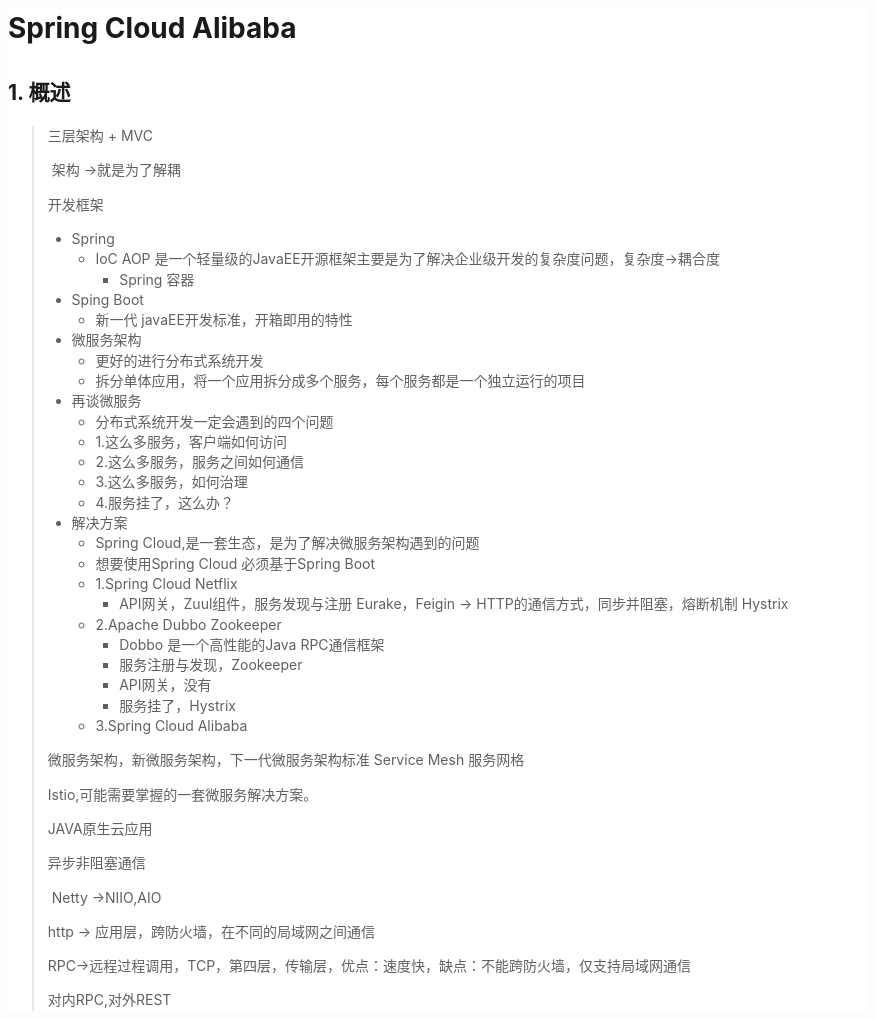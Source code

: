 # Spring Cloud Alibaba

## 1. 概述

> 三层架构 + MVC 
>
> ​	架构 →就是为了解耦
>
> 开发框架
>
>   - Spring
>     	 - IoC AOP 是一个轻量级的JavaEE开源框架主要是为了解决企业级开发的复杂度问题，复杂度→耦合度
>         	 - Spring 容器
> - Sping Boot 
>   - 新一代 javaEE开发标准，开箱即用的特性
> - 微服务架构
>   - 更好的进行分布式系统开发
>   - 拆分单体应用，将一个应用拆分成多个服务，每个服务都是一个独立运行的项目
> - 再谈微服务
>   - 分布式系统开发一定会遇到的四个问题
>   - 1.这么多服务，客户端如何访问
>   - 2.这么多服务，服务之间如何通信
>   - 3.这么多服务，如何治理
>   - 4.服务挂了，这么办？
> - 解决方案
>   - Spring Cloud,是一套生态，是为了解决微服务架构遇到的问题
>   - 想要使用Spring Cloud 必须基于Spring Boot
>   - 1.Spring Cloud Netflix
>     - API网关，Zuul组件，服务发现与注册 Eurake，Feigin → HTTP的通信方式，同步并阻塞，熔断机制 Hystrix
>   - 2.Apache Dubbo Zookeeper
>     - Dobbo 是一个高性能的Java RPC通信框架
>     - 服务注册与发现，Zookeeper
>     - API网关，没有
>     - 服务挂了，Hystrix
>   - 3.Spring Cloud Alibaba
>
> 微服务架构，新微服务架构，下一代微服务架构标准 Service Mesh 服务网格
>
> Istio,可能需要掌握的一套微服务解决方案。
>
> JAVA原生云应用
>
> 异步非阻塞通信
>
> ​	Netty →NIIO,AIO
>
> http → 应用层，跨防火墙，在不同的局域网之间通信
>
> RPC→远程过程调用，TCP，第四层，传输层，优点：速度快，缺点：不能跨防火墙，仅支持局域网通信
>
> 对内RPC,对外REST
